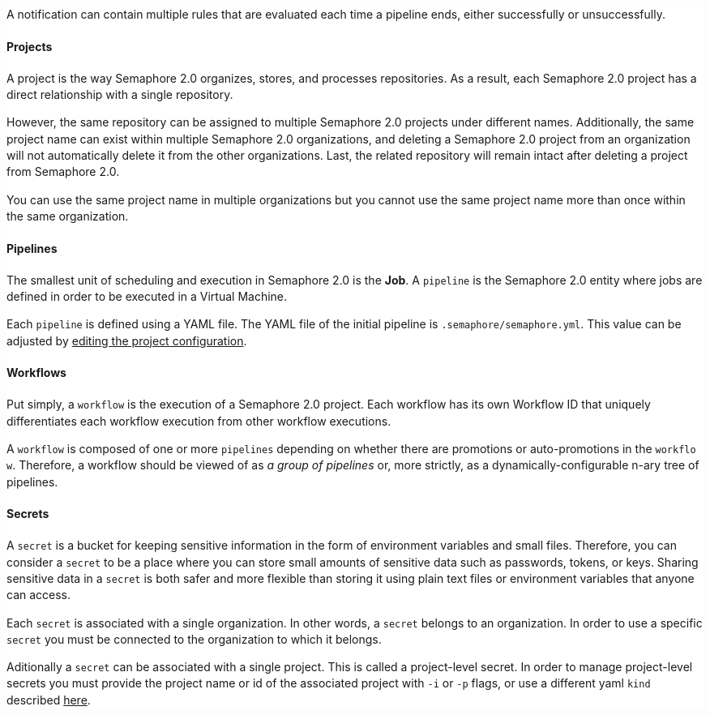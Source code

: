 A notification can contain multiple rules that are evaluated each time
a pipeline ends, either successfully or unsuccessfully.

#### Projects

A project is the way Semaphore 2.0 organizes, stores, and processes
repositories. As a result, each Semaphore 2.0 project has a direct relationship
with a single repository.

However, the same repository can be assigned to multiple Semaphore 2.0
projects under different names. Additionally, the same project name can exist
within multiple Semaphore 2.0 organizations, and deleting a Semaphore 2.0 project
from an organization will not automatically delete it from the other
organizations. Last, the related repository will
remain intact after deleting a project from Semaphore 2.0.

You can use the same project name in multiple organizations but you cannot
use the same project name more than once within the same organization.

#### Pipelines

The smallest unit of scheduling and execution in Semaphore 2.0 is the **Job**.
A `pipeline` is the Semaphore 2.0 entity where jobs are defined in order to be
executed in a Virtual Machine.

Each `pipeline` is defined using a YAML file. The YAML file of the initial
pipeline is `.semaphore/semaphore.yml`. This value can be adjusted by [editing
the project configuration](#changing-the-initial-pipeline-file).

#### Workflows

Put simply, a `workflow` is the execution of a Semaphore 2.0 project. Each
workflow has its own Workflow ID that uniquely differentiates each workflow
execution from other workflow executions.

A `workflow` is composed of one or more `pipelines` depending on whether there
are promotions or auto-promotions in the `workflow`. Therefore, a workflow
should be viewed of as *a group of pipelines* or, more strictly, as a dynamically-configurable n-ary tree of pipelines.

#### Secrets

A `secret` is a bucket for keeping sensitive information in the form of
environment variables and small files. Therefore, you can consider a `secret`
to be a place where you can store small amounts of sensitive data such as
passwords, tokens, or keys. Sharing sensitive data in a `secret` is both
safer and more flexible than storing it using plain text files or environment
variables that anyone can access.

Each `secret` is associated with a single organization. In other words, a
`secret` belongs to an organization. In order to use a specific `secret` you
must be connected to the organization to which it belongs.

Aditionally a `secret` can be associated with a single project. This is 
called a project-level secret. In order to manage project-level secrets
you must provide the project name or id of the associated project with 
`-i` or `-p` flags, or use a different yaml `kind` described [here](/reference/secrets-yaml-reference).
